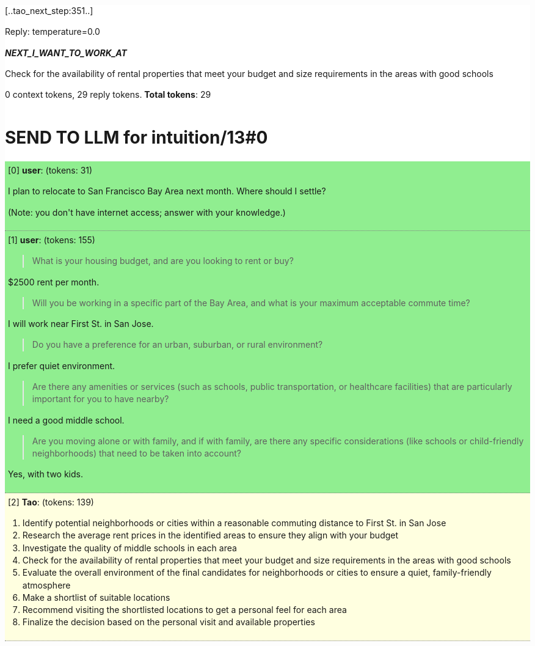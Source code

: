 [..tao_next_step:351..]


</div>

Reply: temperature=0.0

***NEXT_I_WANT_TO_WORK_AT***


Check for the availability of rental properties that meet your budget and size requirements in the areas with good schools

0 context tokens, 29 reply tokens.  **Total tokens**: 29



# SEND TO LLM for intuition/13#0
<div style="background-color:lightgreen; padding: 5px; border-bottom: 1px dotted grey">
<div>[0] <b>user</b>: (tokens: 31)</div>

I plan to relocate to San Francisco Bay Area next month. Where should I settle?

(Note: you don't have internet access; answer with your knowledge.)


</div>

<div style="background-color:lightgreen; padding: 5px; border-bottom: 1px dotted grey">
<div>[1] <b>user</b>: (tokens: 155)</div>

> What is your housing budget, and are you looking to rent or buy?

$2500 rent per month.

> Will you be working in a specific part of the Bay Area, and what is your maximum acceptable commute time?

I will work near First St. in San Jose.

> Do you have a preference for an urban, suburban, or rural environment?

I prefer quiet environment.

> Are there any amenities or services (such as schools, public transportation, or healthcare facilities) that are particularly important for you to have nearby?

I need a good middle school.

> Are you moving alone or with family, and if with family, are there any specific considerations (like schools or child-friendly neighborhoods) that need to be taken into account?

Yes, with two kids.


</div>

<div style="background-color:lightyellow; padding: 5px; border-bottom: 1px dotted grey">
<div>[2] <b>Tao</b>: (tokens: 139)</div>

1. Identify potential neighborhoods or cities within a reasonable commuting distance to First St. in San Jose
2. Research the average rent prices in the identified areas to ensure they align with your budget
3. Investigate the quality of middle schools in each area
4. Check for the availability of rental properties that meet your budget and size requirements in the areas with good schools
5. Evaluate the overall environment of the final candidates for neighborhoods or cities to ensure a quiet, family-friendly atmosphere
6. Make a shortlist of suitable locations
7. Recommend visiting the shortlisted locations to get a personal feel for each area
8. Finalize the decision based on the personal visit and available properties
